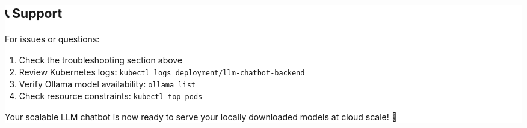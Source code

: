 ## 📞 Support

For issues or questions:
1. Check the troubleshooting section above
2. Review Kubernetes logs: `kubectl logs deployment/llm-chatbot-backend`
3. Verify Ollama model availability: `ollama list`
4. Check resource constraints: `kubectl top pods`

Your scalable LLM chatbot is now ready to serve your locally downloaded models at cloud scale! 🚀 